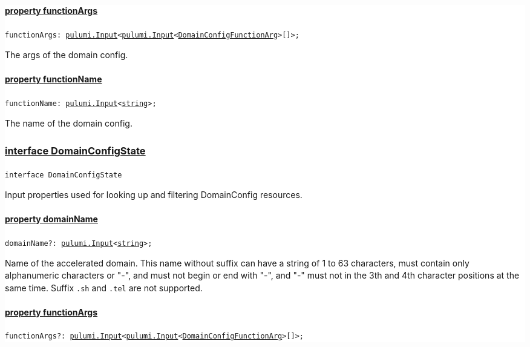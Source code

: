 <h4 class="pdoc-member-header" id="DomainConfigArgs-functionArgs">
<a class="pdoc-child-name" href="https://github.com/pulumi/pulumi-alicloud/blob/6cf57c2bc1fac537aa1a1744db4b579895c55321/sdk/nodejs/cdn/domainConfig.ts#L165">property <b>functionArgs</b></a>
</h4>

<pre class="highlight"><code><span class='kd'></span>functionArgs: <a href='/docs/reference/pkg/nodejs/pulumi/pulumi/#Input'>pulumi.Input</a>&lt;<a href='/docs/reference/pkg/nodejs/pulumi/pulumi/#Input'>pulumi.Input</a>&lt;<a href='/docs/reference/pkg/nodejs/pulumi/alicloud/types/input/#DomainConfigFunctionArg'>DomainConfigFunctionArg</a>&gt;[]&gt;;</code></pre>

The args of the domain config.

<h4 class="pdoc-member-header" id="DomainConfigArgs-functionName">
<a class="pdoc-child-name" href="https://github.com/pulumi/pulumi-alicloud/blob/6cf57c2bc1fac537aa1a1744db4b579895c55321/sdk/nodejs/cdn/domainConfig.ts#L169">property <b>functionName</b></a>
</h4>

<pre class="highlight"><code><span class='kd'></span>functionName: <a href='/docs/reference/pkg/nodejs/pulumi/pulumi/#Input'>pulumi.Input</a>&lt;<span class='kd'><a href='https://developer.mozilla.org/en-US/docs/Web/JavaScript/Reference/Global_Objects/String'>string</a></span>&gt;;</code></pre>

The name of the domain config.

<h3 class="pdoc-module-header" id="DomainConfigState" data-link-title="DomainConfigState">
    <a href="https://github.com/pulumi/pulumi-alicloud/blob/6cf57c2bc1fac537aa1a1744db4b579895c55321/sdk/nodejs/cdn/domainConfig.ts#L139">
        interface <strong>DomainConfigState</strong>
    </a>
</h3>

<pre class="highlight"><code><span class='kr'>interface</span> <span class='nx'>DomainConfigState</span></code></pre>

Input properties used for looking up and filtering DomainConfig resources.

<h4 class="pdoc-member-header" id="DomainConfigState-domainName">
<a class="pdoc-child-name" href="https://github.com/pulumi/pulumi-alicloud/blob/6cf57c2bc1fac537aa1a1744db4b579895c55321/sdk/nodejs/cdn/domainConfig.ts#L143">property <b>domainName</b></a>
</h4>

<pre class="highlight"><code><span class='kd'></span>domainName?: <a href='/docs/reference/pkg/nodejs/pulumi/pulumi/#Input'>pulumi.Input</a>&lt;<span class='kd'><a href='https://developer.mozilla.org/en-US/docs/Web/JavaScript/Reference/Global_Objects/String'>string</a></span>&gt;;</code></pre>

Name of the accelerated domain. This name without suffix can have a string of 1 to 63 characters, must contain only alphanumeric characters or "-", and must not begin or end with "-", and "-" must not in the 3th and 4th character positions at the same time. Suffix `.sh` and `.tel` are not supported.

<h4 class="pdoc-member-header" id="DomainConfigState-functionArgs">
<a class="pdoc-child-name" href="https://github.com/pulumi/pulumi-alicloud/blob/6cf57c2bc1fac537aa1a1744db4b579895c55321/sdk/nodejs/cdn/domainConfig.ts#L147">property <b>functionArgs</b></a>
</h4>

<pre class="highlight"><code><span class='kd'></span>functionArgs?: <a href='/docs/reference/pkg/nodejs/pulumi/pulumi/#Input'>pulumi.Input</a>&lt;<a href='/docs/reference/pkg/nodejs/pulumi/pulumi/#Input'>pulumi.Input</a>&lt;<a href='/docs/reference/pkg/nodejs/pulumi/alicloud/types/input/#DomainConfigFunctionArg'>DomainConfigFunctionArg</a>&gt;[]&gt;;</code></pre>
